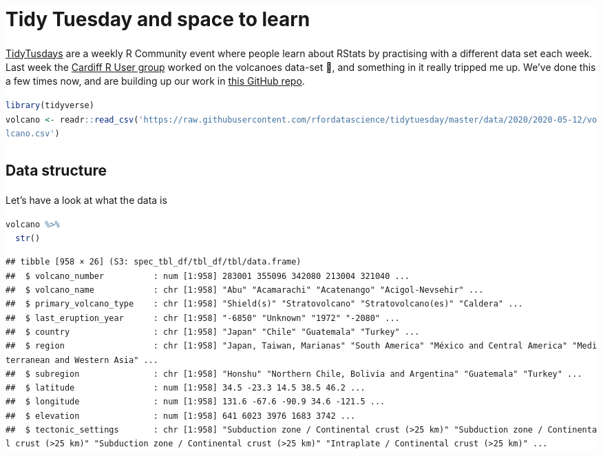 Tidy Tuesday and space to learn
================

[TidyTusdays](https://github.com/rfordatascience/tidytuesday) are a
weekly R Community event where people learn about RStats by practising
with a different data set each week. Last week the [Cardiff R User
group](https://www.meetup.com/Cardiff-R-User-Group/) worked on the
volcanoes data-set :volcano:, and something in it really tripped me up.
We’ve done this a few times now, and are building up our work in [this
GitHub repo](https://github.com/CaRdiffR/tidy_thursdays).

``` r
library(tidyverse)
volcano <- readr::read_csv('https://raw.githubusercontent.com/rfordatascience/tidytuesday/master/data/2020/2020-05-12/volcano.csv')
```

## Data structure

Let’s have a look at what the data is

``` r
volcano %>% 
  str()
```

    ## tibble [958 × 26] (S3: spec_tbl_df/tbl_df/tbl/data.frame)
    ##  $ volcano_number          : num [1:958] 283001 355096 342080 213004 321040 ...
    ##  $ volcano_name            : chr [1:958] "Abu" "Acamarachi" "Acatenango" "Acigol-Nevsehir" ...
    ##  $ primary_volcano_type    : chr [1:958] "Shield(s)" "Stratovolcano" "Stratovolcano(es)" "Caldera" ...
    ##  $ last_eruption_year      : chr [1:958] "-6850" "Unknown" "1972" "-2080" ...
    ##  $ country                 : chr [1:958] "Japan" "Chile" "Guatemala" "Turkey" ...
    ##  $ region                  : chr [1:958] "Japan, Taiwan, Marianas" "South America" "México and Central America" "Mediterranean and Western Asia" ...
    ##  $ subregion               : chr [1:958] "Honshu" "Northern Chile, Bolivia and Argentina" "Guatemala" "Turkey" ...
    ##  $ latitude                : num [1:958] 34.5 -23.3 14.5 38.5 46.2 ...
    ##  $ longitude               : num [1:958] 131.6 -67.6 -90.9 34.6 -121.5 ...
    ##  $ elevation               : num [1:958] 641 6023 3976 1683 3742 ...
    ##  $ tectonic_settings       : chr [1:958] "Subduction zone / Continental crust (>25 km)" "Subduction zone / Continental crust (>25 km)" "Subduction zone / Continental crust (>25 km)" "Intraplate / Continental crust (>25 km)" ...